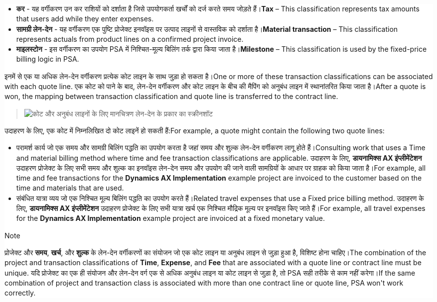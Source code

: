 - <span data-ttu-id="b0e9d-166">**कर** - यह वर्गीकरण उन कर राशियों को दर्शाता है जिसे उपयोगकर्ता खर्चों को दर्ज करते समय जोड़ते हैं।</span><span class="sxs-lookup"><span data-stu-id="b0e9d-166">**Tax** – This classification represents tax amounts that users add while they enter expenses.</span></span>
- <span data-ttu-id="b0e9d-167">**सामग्री लेन-देन** - यह वर्गीकरण एक पुष्टि प्रोजेक्ट इनवॉइस पर उत्पाद लाइनों से वास्तविक को दर्शाता है।</span><span class="sxs-lookup"><span data-stu-id="b0e9d-167">**Material transaction** – This classification represents actuals from product lines on a confirmed project invoice.</span></span>
- <span data-ttu-id="b0e9d-168">**माइलस्टोन** - इस वर्गीकरण का उपयोग PSA में निश्चित-मूल्य बिलिंग तर्क द्वारा किया जाता है।</span><span class="sxs-lookup"><span data-stu-id="b0e9d-168">**Milestone** – This classification is used by the fixed-price billing logic in PSA.</span></span>

<span data-ttu-id="b0e9d-169">इनमें से एक या अधिक लेन-देन वर्गीकरण प्रत्येक कोट लाइन के साथ जुड़ा हो सकता है।</span><span class="sxs-lookup"><span data-stu-id="b0e9d-169">One or more of these transaction classifications can be associated with each quote line.</span></span> <span data-ttu-id="b0e9d-170">एक कोट को पाने के बाद, लेन-देन वर्गीकरण और कोट लाइन के बीच की मैपिंग को अनुबंध लाइन में स्थानांतरित किया जाता है।</span><span class="sxs-lookup"><span data-stu-id="b0e9d-170">After a quote is won, the mapping between transaction classification and quote line is transferred to the contract line.</span></span>
 
> ![कोट और अनुबंध लाइनों के लिए मानचित्रण लेन-देन के प्रकार का स्क्रीनशॉट](media/basic-guide-5.png)
  
<span data-ttu-id="b0e9d-172">उदाहरण के लिए, एक कोट में निम्नलिखित दो कोट लाइनें हो सकती हैं:</span><span class="sxs-lookup"><span data-stu-id="b0e9d-172">For example, a quote might contain the following two quote lines:</span></span> 
- <span data-ttu-id="b0e9d-173">परामर्श कार्य जो एक समय और सामग्री बिलिंग पद्धति का उपयोग करता है जहां समय और शुल्क लेन-देन वर्गीकरण लागू होते हैं।</span><span class="sxs-lookup"><span data-stu-id="b0e9d-173">Consulting work that uses a Time and material billing method where time and fee transaction classifications are applicable.</span></span> <span data-ttu-id="b0e9d-174">उदाहरण के लिए, **डायनामिक्स AX इंप्लीमेंटेशन** उदाहरण प्रोजेक्ट के लिए सभी समय और शुल्क का इनवॉइस लेन-देन समय और उपयोग की जाने वाली सामग्रियों के आधार पर ग्राहक को किया जाता है।</span><span class="sxs-lookup"><span data-stu-id="b0e9d-174">For example, all time and fee transactions for the **Dynamics AX Implementation** example project are invoiced to the customer based on the time and materials that are used.</span></span> 
- <span data-ttu-id="b0e9d-175">संबंधित यात्रा व्यय जो एक निश्चित मूल्य बिलिंग पद्धति का उपयोग करते हैं।</span><span class="sxs-lookup"><span data-stu-id="b0e9d-175">Related travel expenses that use a Fixed price billing method.</span></span> <span data-ttu-id="b0e9d-176">उदाहरण के लिए, **डायनामिक्स AX इंप्लीमेंटेशन** उदाहरण प्रोजेक्ट के लिए सभी यात्रा खर्च एक निश्चित मौद्रिक मूल्य पर इनवॉइस किए जाते हैं।</span><span class="sxs-lookup"><span data-stu-id="b0e9d-176">For example, all travel expenses for the **Dynamics AX Implementation** example project are invoiced at a fixed monetary value.</span></span>

> [!NOTE]
> <span data-ttu-id="b0e9d-177">प्रोजेक्ट और **समय**, **खर्च**, और **शुल्क** के लेन-देन वर्गीकरणों का संयोजन जो एक कोट लाइन या अनुबंध लाइन से जुड़ा हुआ है, विशिष्ट होना चाहिए।</span><span class="sxs-lookup"><span data-stu-id="b0e9d-177">The combination of the project and transaction classifications of **Time**, **Expense**, and **Fee** that are associated with a quote line or contract line must be unique.</span></span> <span data-ttu-id="b0e9d-178">यदि प्रोजेक्ट का एक ही संयोजन और लेन-देन वर्ग एक से अधिक अनुबंध लाइन या कोट लाइन से जुड़ा है, तो PSA सही तरीके से काम नहीं करेगा।</span><span class="sxs-lookup"><span data-stu-id="b0e9d-178">If the same combination of project and transaction class is associated with more than one contract line or quote line, PSA won't work correctly.</span></span>
